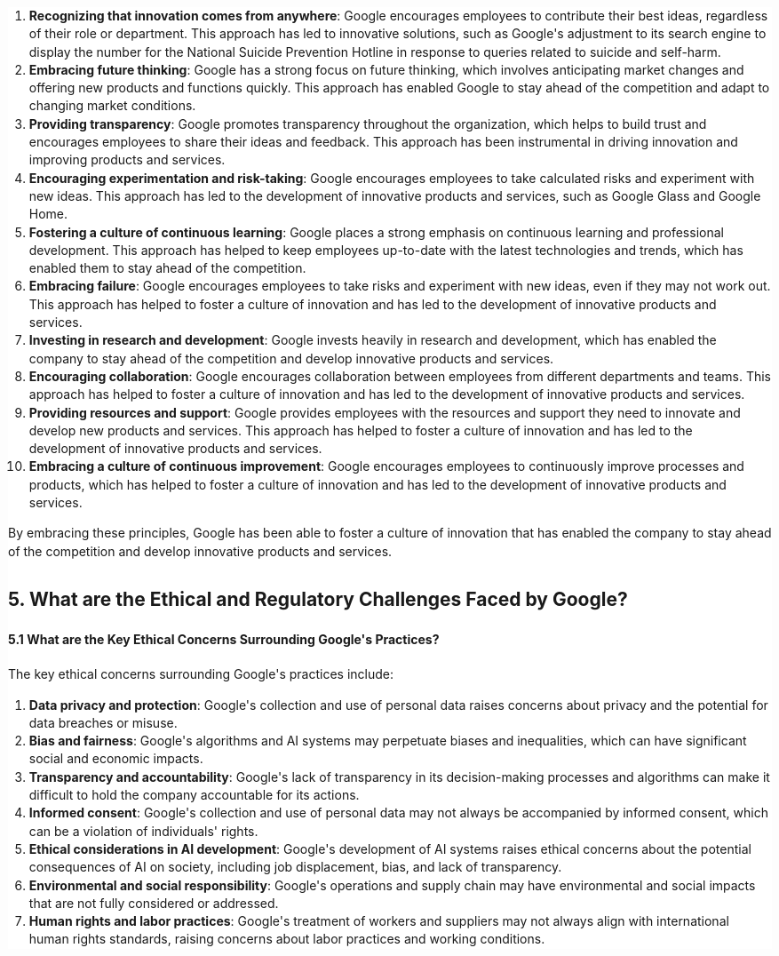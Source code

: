 1. **Recognizing that innovation comes from anywhere**: Google encourages employees to contribute their best ideas, regardless of their role or department. This approach has led to innovative solutions, such as Google's adjustment to its search engine to display the number for the National Suicide Prevention Hotline in response to queries related to suicide and self-harm.
2. **Embracing future thinking**: Google has a strong focus on future thinking, which involves anticipating market changes and offering new products and functions quickly. This approach has enabled Google to stay ahead of the competition and adapt to changing market conditions.
3. **Providing transparency**: Google promotes transparency throughout the organization, which helps to build trust and encourages employees to share their ideas and feedback. This approach has been instrumental in driving innovation and improving products and services.
4. **Encouraging experimentation and risk-taking**: Google encourages employees to take calculated risks and experiment with new ideas. This approach has led to the development of innovative products and services, such as Google Glass and Google Home.
5. **Fostering a culture of continuous learning**: Google places a strong emphasis on continuous learning and professional development. This approach has helped to keep employees up-to-date with the latest technologies and trends, which has enabled them to stay ahead of the competition.
6. **Embracing failure**: Google encourages employees to take risks and experiment with new ideas, even if they may not work out. This approach has helped to foster a culture of innovation and has led to the development of innovative products and services.
7. **Investing in research and development**: Google invests heavily in research and development, which has enabled the company to stay ahead of the competition and develop innovative products and services.
8. **Encouraging collaboration**: Google encourages collaboration between employees from different departments and teams. This approach has helped to foster a culture of innovation and has led to the development of innovative products and services.
9. **Providing resources and support**: Google provides employees with the resources and support they need to innovate and develop new products and services. This approach has helped to foster a culture of innovation and has led to the development of innovative products and services.
10. **Embracing a culture of continuous improvement**: Google encourages employees to continuously improve processes and products, which has helped to foster a culture of innovation and has led to the development of innovative products and services.

By embracing these principles, Google has been able to foster a culture of innovation that has enabled the company to stay ahead of the competition and develop innovative products and services.

## 5. What are the Ethical and Regulatory Challenges Faced by Google?

#### 5.1 What are the Key Ethical Concerns Surrounding Google's Practices?

The key ethical concerns surrounding Google's practices include:

1. **Data privacy and protection**: Google's collection and use of personal data raises concerns about privacy and the potential for data breaches or misuse.
2. **Bias and fairness**: Google's algorithms and AI systems may perpetuate biases and inequalities, which can have significant social and economic impacts.
3. **Transparency and accountability**: Google's lack of transparency in its decision-making processes and algorithms can make it difficult to hold the company accountable for its actions.
4. **Informed consent**: Google's collection and use of personal data may not always be accompanied by informed consent, which can be a violation of individuals' rights.
5. **Ethical considerations in AI development**: Google's development of AI systems raises ethical concerns about the potential consequences of AI on society, including job displacement, bias, and lack of transparency.
6. **Environmental and social responsibility**: Google's operations and supply chain may have environmental and social impacts that are not fully considered or addressed.
7. **Human rights and labor practices**: Google's treatment of workers and suppliers may not always align with international human rights standards, raising concerns about labor practices and working conditions.
